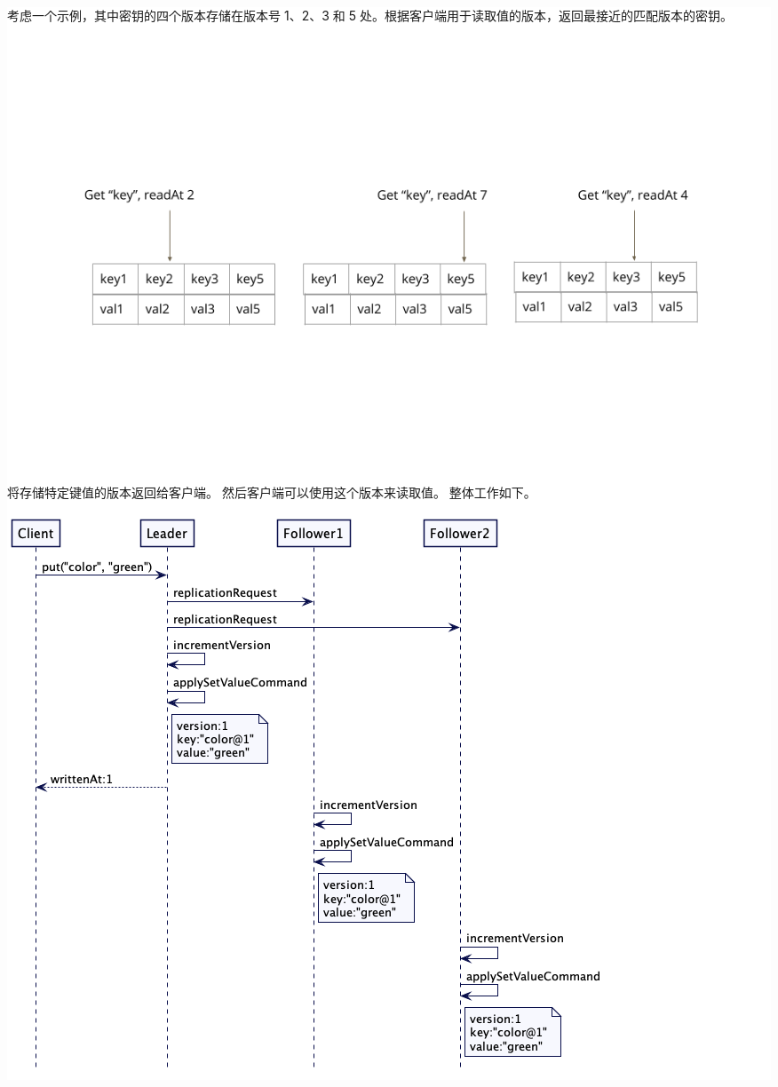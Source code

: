 考虑一个示例，其中密钥的四个版本存储在版本号 1、2、3 和 5 处。根据客户端用于读取值的版本，返回最接近的匹配版本的密钥。

![img](images/versioned-key-read.png)

将存储特定键值的版本返回给客户端。 然后客户端可以使用这个版本来读取值。 整体工作如下。

![img](images/versioned-value-logical-clock-put.png)
